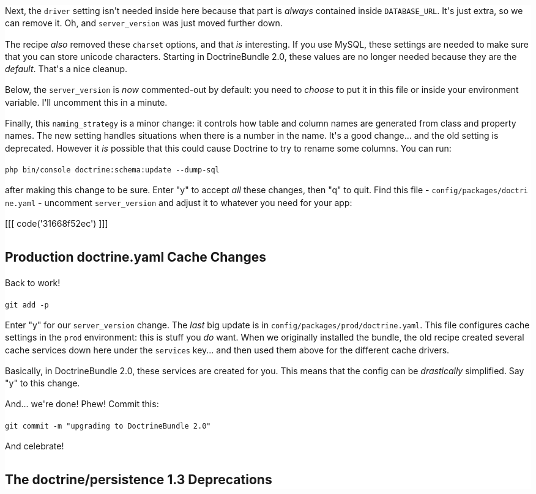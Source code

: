 Next, the `driver` setting isn't needed inside here because that part is *always*
contained inside `DATABASE_URL`. It's just extra, so we can remove it. Oh, and
`server_version` was just moved further down.

The recipe *also* removed these `charset` options, and that *is* interesting.
If you use MySQL, these settings are needed to make sure that you can store
unicode characters. Starting in DoctrineBundle 2.0, these values are no longer
needed because they are the *default*. That's a nice cleanup.

Below, the `server_version` is *now* commented-out by default: you need to *choose*
to put it in this file or inside your environment variable. I'll uncomment this
in a minute.

Finally, this `naming_strategy` is a minor change: it controls how table and
column names are generated from class and property names. The new setting handles
situations when there is a number in the name. It's a good change... and the old
setting is deprecated. However it *is* possible that this could cause Doctrine
to try to rename some columns. You can run:

```terminal
php bin/console doctrine:schema:update --dump-sql
```

after making this change to be sure. Enter "y" to accept *all* these changes,
then "q" to quit. Find this file - `config/packages/doctrine.yaml` - uncomment
`server_version` and adjust it to whatever you need for your app:

[[[ code('31668f52ec') ]]]

## Production doctrine.yaml Cache Changes

Back to work!

```terminal
git add -p
```

Enter "y" for our `server_version` change. The *last* big update is in
`config/packages/prod/doctrine.yaml`. This file configures cache settings
in the `prod` environment: this is stuff you *do* want. When we originally
installed the bundle, the old recipe created several cache services down here
under the `services` key... and then used them above for the different cache
drivers.

Basically, in DoctrineBundle 2.0, these services are created for you. This means
that the config can be *drastically* simplified. Say "y" to this change.

And... we're done! Phew! Commit this:

```terminal
git commit -m "upgrading to DoctrineBundle 2.0"
```

And celebrate!

## The doctrine/persistence 1.3 Deprecations
